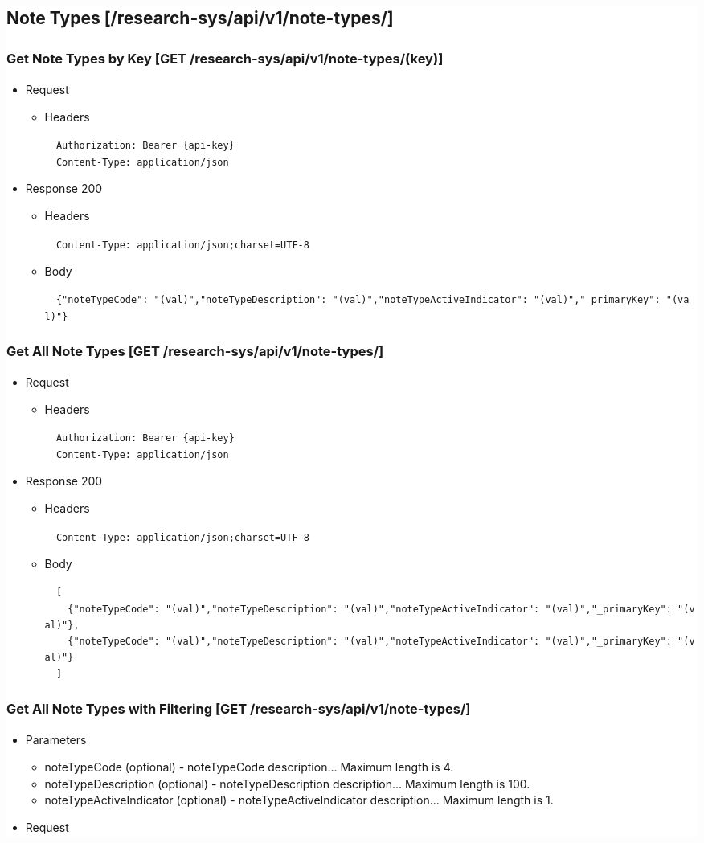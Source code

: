 ## Note Types [/research-sys/api/v1/note-types/]

### Get Note Types by Key [GET /research-sys/api/v1/note-types/(key)]
	 
+ Request

    + Headers

            Authorization: Bearer {api-key}
            Content-Type: application/json

+ Response 200
    + Headers

            Content-Type: application/json;charset=UTF-8

    + Body
    
            {"noteTypeCode": "(val)","noteTypeDescription": "(val)","noteTypeActiveIndicator": "(val)","_primaryKey": "(val)"}

### Get All Note Types [GET /research-sys/api/v1/note-types/]
	 
+ Request

    + Headers

            Authorization: Bearer {api-key}
            Content-Type: application/json

+ Response 200
    + Headers

            Content-Type: application/json;charset=UTF-8

    + Body
    
            [
              {"noteTypeCode": "(val)","noteTypeDescription": "(val)","noteTypeActiveIndicator": "(val)","_primaryKey": "(val)"},
              {"noteTypeCode": "(val)","noteTypeDescription": "(val)","noteTypeActiveIndicator": "(val)","_primaryKey": "(val)"}
            ]

### Get All Note Types with Filtering [GET /research-sys/api/v1/note-types/]
    
+ Parameters

    + noteTypeCode (optional) - noteTypeCode description... Maximum length is 4.
    + noteTypeDescription (optional) - noteTypeDescription description... Maximum length is 100.
    + noteTypeActiveIndicator (optional) - noteTypeActiveIndicator description... Maximum length is 1.

            
+ Request
